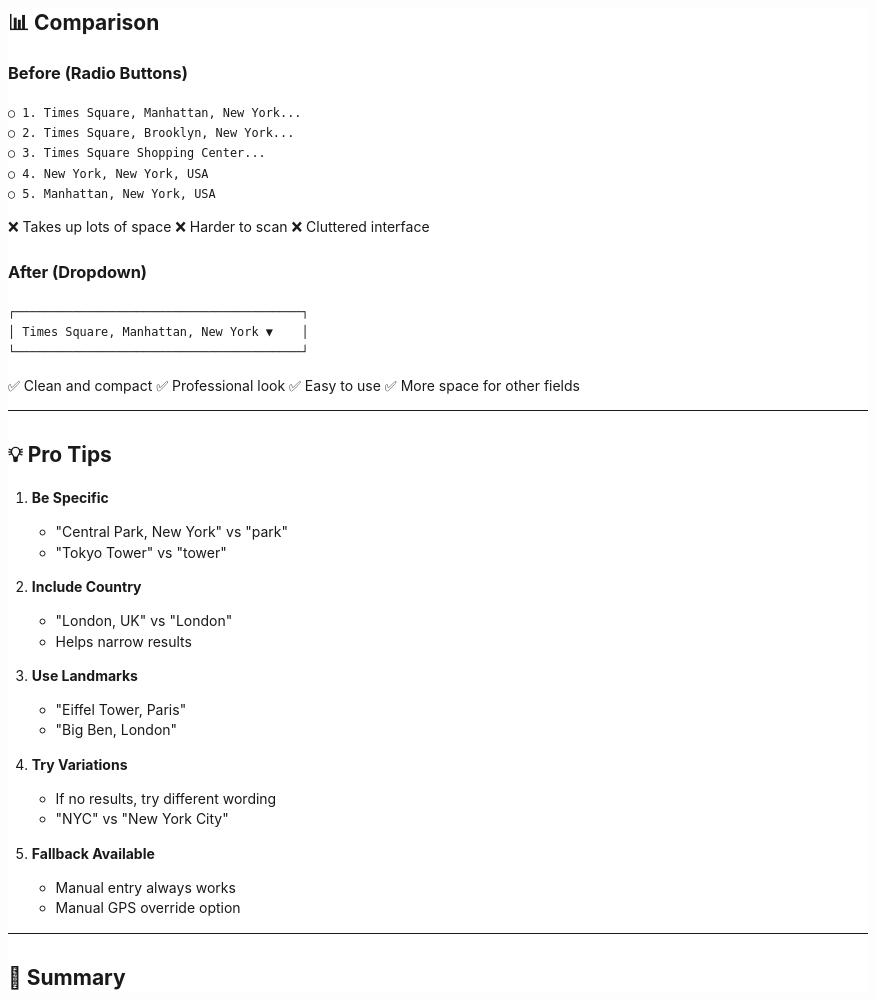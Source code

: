 
## 📊 Comparison

### Before (Radio Buttons)
```
○ 1. Times Square, Manhattan, New York...
○ 2. Times Square, Brooklyn, New York...
○ 3. Times Square Shopping Center...
○ 4. New York, New York, USA
○ 5. Manhattan, New York, USA
```
❌ Takes up lots of space
❌ Harder to scan
❌ Cluttered interface

### After (Dropdown)
```
┌────────────────────────────────────────┐
│ Times Square, Manhattan, New York ▼    │
└────────────────────────────────────────┘
```
✅ Clean and compact
✅ Professional look
✅ Easy to use
✅ More space for other fields

---

## 💡 Pro Tips

1. **Be Specific**
   - "Central Park, New York" vs "park"
   - "Tokyo Tower" vs "tower"

2. **Include Country**
   - "London, UK" vs "London"
   - Helps narrow results

3. **Use Landmarks**
   - "Eiffel Tower, Paris"
   - "Big Ben, London"

4. **Try Variations**
   - If no results, try different wording
   - "NYC" vs "New York City"

5. **Fallback Available**
   - Manual entry always works
   - Manual GPS override option

---

## 🎉 Summary
